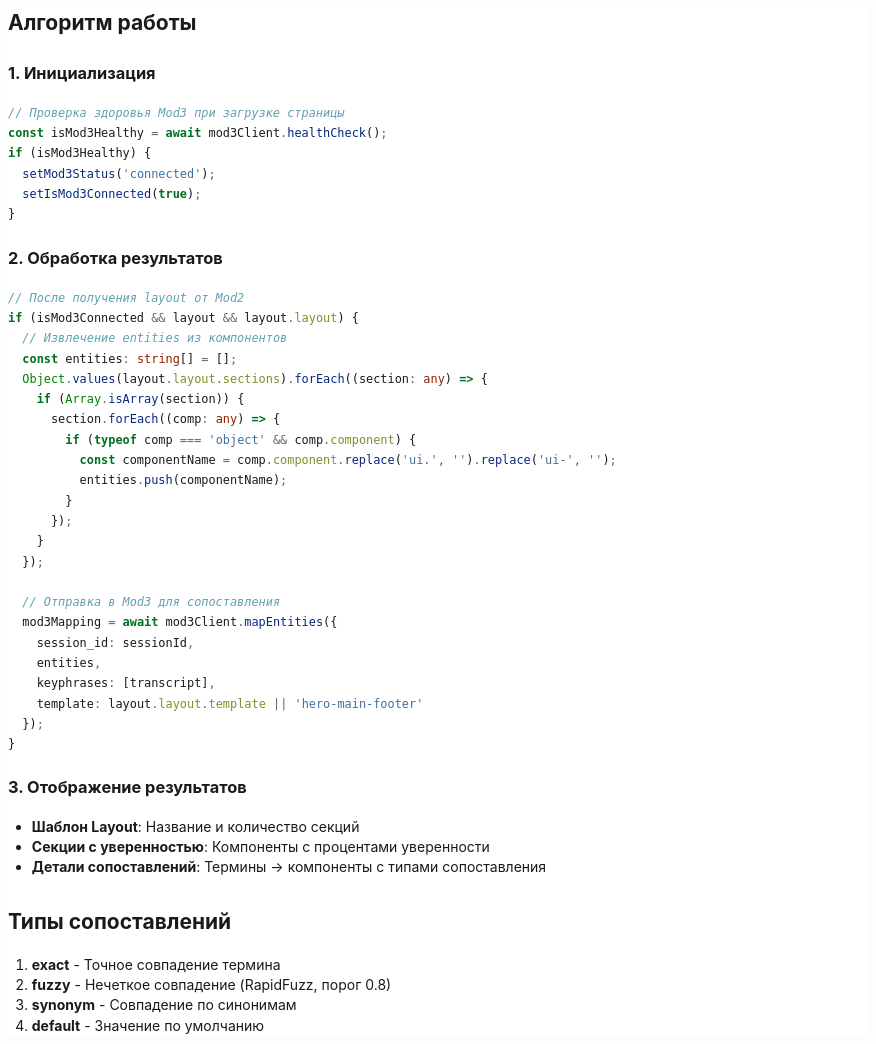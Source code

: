 ## Алгоритм работы

### 1. Инициализация
```typescript
// Проверка здоровья Mod3 при загрузке страницы
const isMod3Healthy = await mod3Client.healthCheck();
if (isMod3Healthy) {
  setMod3Status('connected');
  setIsMod3Connected(true);
}
```

### 2. Обработка результатов
```typescript
// После получения layout от Mod2
if (isMod3Connected && layout && layout.layout) {
  // Извлечение entities из компонентов
  const entities: string[] = [];
  Object.values(layout.layout.sections).forEach((section: any) => {
    if (Array.isArray(section)) {
      section.forEach((comp: any) => {
        if (typeof comp === 'object' && comp.component) {
          const componentName = comp.component.replace('ui.', '').replace('ui-', '');
          entities.push(componentName);
        }
      });
    }
  });
  
  // Отправка в Mod3 для сопоставления
  mod3Mapping = await mod3Client.mapEntities({
    session_id: sessionId,
    entities,
    keyphrases: [transcript],
    template: layout.layout.template || 'hero-main-footer'
  });
}
```

### 3. Отображение результатов
- **Шаблон Layout**: Название и количество секций
- **Секции с уверенностью**: Компоненты с процентами уверенности
- **Детали сопоставлений**: Термины → компоненты с типами сопоставления

## Типы сопоставлений

1. **exact** - Точное совпадение термина
2. **fuzzy** - Нечеткое совпадение (RapidFuzz, порог 0.8)
3. **synonym** - Совпадение по синонимам
4. **default** - Значение по умолчанию
